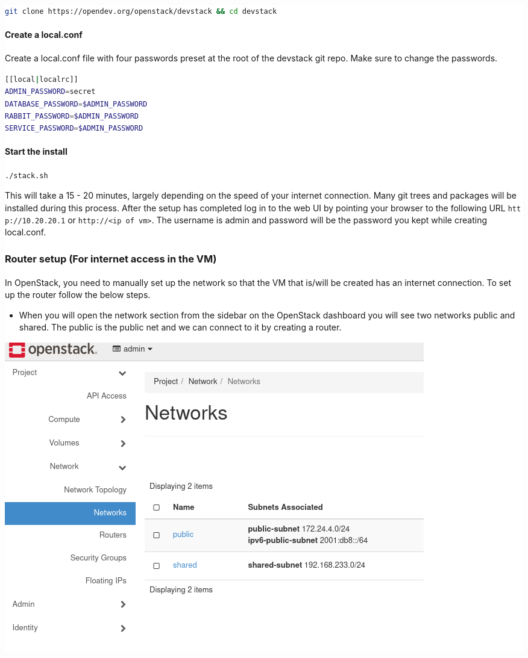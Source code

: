 ```bash
git clone https://opendev.org/openstack/devstack && cd devstack
```

#### Create a local.conf

Create a local.conf file with four passwords preset at the root of the devstack git repo. Make sure to change the passwords.

```bash
[[local|localrc]]
ADMIN_PASSWORD=secret
DATABASE_PASSWORD=$ADMIN_PASSWORD
RABBIT_PASSWORD=$ADMIN_PASSWORD
SERVICE_PASSWORD=$ADMIN_PASSWORD
```

#### Start the install

```bash
./stack.sh
```

This will take a 15 - 20 minutes, largely depending on the speed of your internet connection. Many git trees and packages will be installed during this process. After the setup has completed log in to the web UI by pointing your browser to the following URL `http://10.20.20.1` or `http://<ip of vm>`. The username is admin and password will be the password you kept while creating local.conf.

### Router setup (For internet access in the VM)

In OpenStack, you need to manually set up the network so that the VM that is/will be created has an internet connection. To set up the router follow the below steps.

- When you will open the network section from the sidebar on the OpenStack dashboard you will see two networks public and shared. The public is the public net and we can connect to it by creating a router.

![Openstack Network](../../static/cloud/openstack-network.png)
